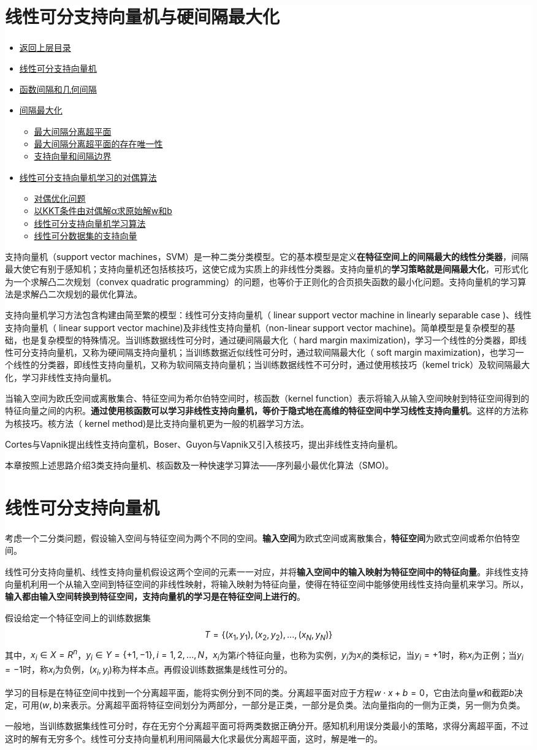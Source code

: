 # 线性可分支持向量机与硬间隔最大化

* [返回上层目录](../support-vector-machine.md)


* [线性可分支持向量机](#线性可分支持向量机)
* [函数间隔和几何间隔](#函数间隔和几何间隔)
* [间隔最大化](#间隔最大化)
  * [最大间隔分离超平面](#最大间隔分离超平面)
  * [最大间隔分离超平面的存在唯一性](#最大间隔分离超平面的存在唯一性)
  * [支持向量和间隔边界](#支持向量和间隔边界)

* [线性可分支持向量机学习的对偶算法](#线性可分支持向量机学习的对偶算法)
  * [对偶优化问题](#对偶优化问题)
  * [以KKT条件由对偶解α求原始解w和b](#以KKT条件由对偶解α求原始解w和b)
  * [线性可分支持向量机学习算法](#线性可分支持向量机学习算法)
  * [线性可分数据集的支持向量](#线性可分数据集的支持向量)

支持向量机（support vector machines，SVM）是一种二类分类模型。它的基本模型是定义**在特征空间上的间隔最大的线性分类器**，间隔最大使它有别于感知机；支持向量机还包括核技巧，这使它成为实质上的非线性分类器。支持向量机的**学习策略就是间隔最大化**，可形式化为一个求解凸二次规划（convex quadratic programming）的问题，也等价于正则化的合页损失函数的最小化问题。支持向量机的学习算法是求解凸二次规划的最优化算法。

支持向量机学习方法包含构建由简至繁的模型：线性可分支持向量机（ linear support vector machine in linearly separable case )、线性支持向量机（ linear support vector machine)及非线性支持向量机（non-linear support vector machine)。简单模型是复杂模型的基础，也是复杂模型的特殊情况。当训练数据线性可分时，通过硬间隔最大化（ hard margin maximization)，学习一个线性的分类器，即线性可分支持向量机，又称为硬间隔支持向量机；当训练数据近似线性可分时，通过软间隔最大化（ soft margin maximization)，也学习一个线性的分类器，即线性支持向量机，又称为软间隔支持向量机；当训练数据线性不可分时，通过使用核技巧（kemel trick）及软间隔最大化，学习非线性支持向量机。

当输入空间为欧氏空间或离散集合、特征空间为希尔伯特空间时，核函数（kernel function）表示将输入从输入空间映射到特征空间得到的特征向量之间的内积。**通过使用核函数可以学习非线性支持向量机，等价于隐式地在高维的特征空间中学习线性支持向量机**。这样的方法称为核技巧。核方法（ kernel method)是比支持向量机更为一般的机器学习方法。

Cortes与Vapnik提出线性支持向童机，Boser、Guyon与Vapnik又引入核技巧，提出非线性支持向量机。

本章按照上述思路介绍3类支持向量机、核函数及一种快速学习算法——序列最小最优化算法（SMO)。

# 线性可分支持向量机

考虑一个二分类问题，假设输入空间与特征空间为两个不同的空间。**输入空间**为欧式空间或离散集合，**特征空间**为欧式空间或希尔伯特空间。

线性可分支持向量机、线性支持向量机假设这两个空间的元素一一对应，并将**输入空间中的输入映射为特征空间中的特征向量**。非线性支持向量机利用一个从输入空间到特征空间的非线性映射，将输入映射为特征向量，使得在特征空间中能够使用线性支持向量机来学习。所以，**输入都由输入空间转换到特征空间，支持向量机的学习是在特征空间上进行的**。

假设给定一个特征空间上的训练数据集
$$
T=\{ (x_1,y_1),(x_2,y_2),...,(x_N,y_N) \}
$$
其中，$x_i\in X=R^n$，$y_i\in Y=\{+1,-1\}, i=1,2,...,N$，$x_i$为第$i$个特征向量，也称为实例，$y_i$为$x_i$的类标记，当$y_i=+1$时，称$x_i$为正例；当$y_i=-1$时，称$x_i$为负例，$(x_i,y_i)$称为样本点。再假设训练数据集是线性可分的。

学习的目标是在特征空间中找到一个分离超平面，能将实例分到不同的类。分离超平面对应于方程$w\cdot x+b=0$，它由法向量$w$和截距$b$决定，可用$(w,b)$来表示。分离超平面将特征空间划分为两部分，一部分是正类，一部分是负类。法向量指向的一侧为正类，另一侧为负类。

一般地，当训练数据集线性可分时，存在无穷个分离超平面可将两类数据正确分开。感知机利用误分类最小的策略，求得分离超平面，不过这时的解有无穷多个。线性可分支持向量机利用间隔最大化求最优分离超平面，这时，解是唯一的。
